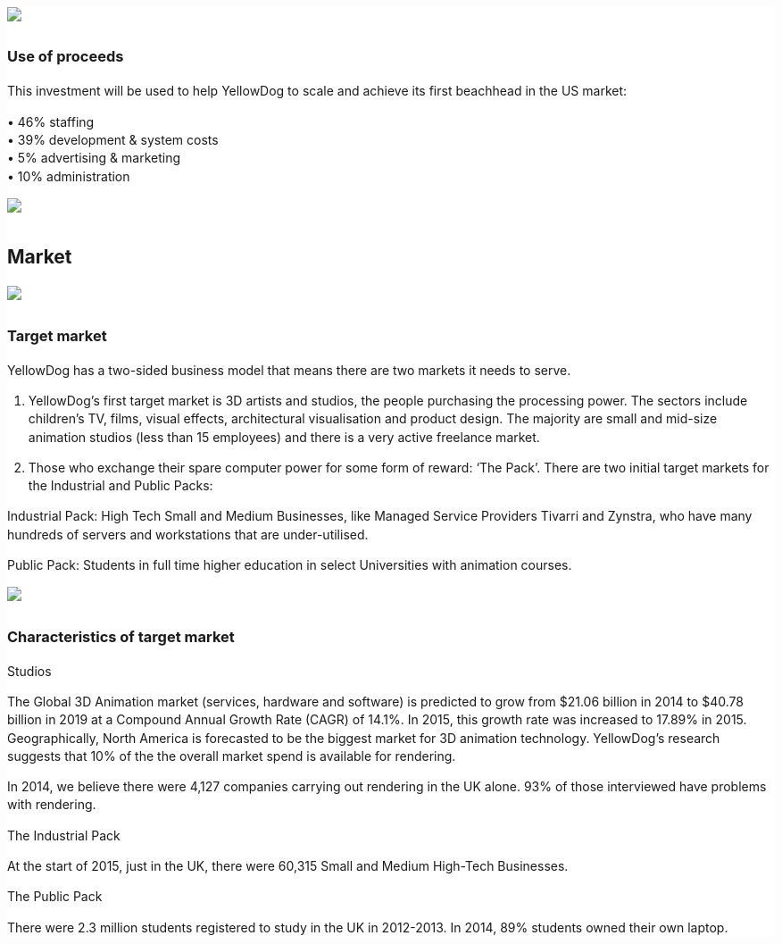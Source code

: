 ![](/img/seedrs/uploads/startup/section_image/image/9905/jp3rceglsekcdr145ihhhesrw2avanr/6..png?rect=0%2C0%2C1280%2C676&w=600&fit=clip&s=8bcd82697a7af71f18dee42f7f6ffcb7)

### Use of proceeds

This investment will be used to help YellowDog to scale and achieve its first beachhead in the US market:

• 46% staffing <br>• 39% development &amp; system costs <br>• 5% advertising &amp; marketing <br>• 10% administration

![](/img/seedrs/uploads/startup/section_image/image/9906/g2xzjytj7wjo171e7azpyuttsqsmzjf/7..png?rect=0%2C0%2C1280%2C577&w=600&fit=clip&s=5c75c81ad9a8d402c3f156126b01a047)

## Market

![](https://seedrs.imgix.net/uploads/startup/section_image/image/9907/iiaojw0kmjzj09y8y2zwtgfetsy4qhs/8.png?rect=0%2C0%2C600%2C384&w=600&fit=clip&s=e956b59e19616dc63e194cc4ff52f8d7)

### Target market

YellowDog has a two-sided business model that means there are two markets it needs to serve.

1. YellowDog’s first target market is 3D artists and studios, the people purchasing the processing power. The sectors include children’s TV, films, visual effects, architectural visualisation and product design. The majority are small and mid-size animation studios (less than 15 employees) and there is a very active freelance market.

2. Those who exchange their spare computer power for some form of reward: ‘The Pack’. There are two initial target markets for the Industrial and Public Packs:

Industrial Pack: High Tech Small and Medium Businesses, like Managed Service Providers Tivarri and Zynstra, who have many hundreds of servers and workstations that are under-utilised.

Public Pack: Students in full time higher education in select Universities with animation courses.

![](https://seedrs.imgix.net/uploads/startup/section_image/image/9908/3e8kdte1r0h13smglfjrmlzg9qr0ist/9.png?rect=0%2C0%2C600%2C294&w=600&fit=clip&s=ff6a465cf0e3ef5f9f459a12a8bbf189)

### Characteristics of target market

Studios

The Global 3D Animation market (services, hardware and software) is predicted to grow from $21.06 billion in 2014 to $40.78 billion in 2019 at a Compound Annual Growth Rate (CAGR) of 14.1%. In 2015, this growth rate was increased to 17.89% in 2015. Geographically, North America is forecasted to be the biggest market for 3D animation technology. YellowDog’s research suggests that 10% of the the overall market spend is available for rendering.

In 2014, we believe there were 4,127 companies carrying out rendering in the UK alone. 93% of those interviewed have problems with rendering.

The Industrial Pack

At the start of 2015, just in the UK, there were 60,315 Small and Medium High-Tech Businesses.

The Public Pack

There were 2.3 million students registered to study in the UK in 2012-2013. In 2014, 89% students owned their own laptop.
